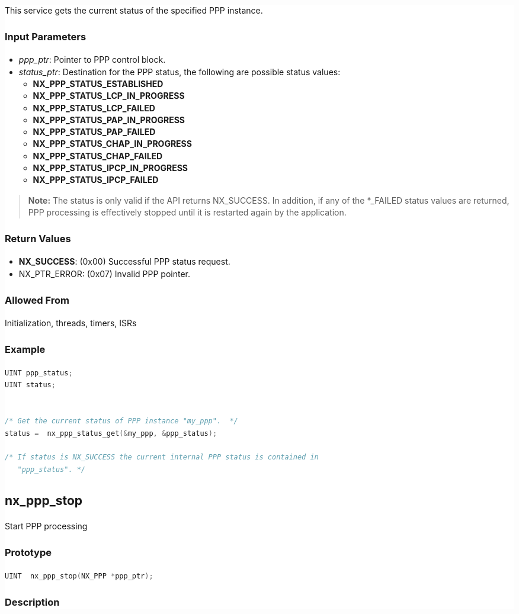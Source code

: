 This service gets the current status of the specified PPP instance.

### Input Parameters

- *ppp_ptr*: Pointer to PPP control block.
- *status_ptr*: Destination for the PPP status, the following are possible status values:
    - **NX_PPP_STATUS_ESTABLISHED**
    - **NX_PPP_STATUS_LCP_IN_PROGRESS**
    - **NX_PPP_STATUS_LCP_FAILED**
    - **NX_PPP_STATUS_PAP_IN_PROGRESS**
    - **NX_PPP_STATUS_PAP_FAILED**
    - **NX_PPP_STATUS_CHAP_IN_PROGRESS**
    - **NX_PPP_STATUS_CHAP_FAILED**
    - **NX_PPP_STATUS_IPCP_IN_PROGRESS**
    - **NX_PPP_STATUS_IPCP_FAILED**

> **Note:** The status is only valid if the API returns NX_SUCCESS. In addition, if any of the *_FAILED status values are returned, PPP processing is effectively stopped until it is restarted again by the application.

### Return Values

- **NX_SUCCESS**: (0x00) Successful PPP status request.
- NX_PTR_ERROR: (0x07) Invalid PPP pointer.

### Allowed From

Initialization, threads, timers, ISRs

### Example

```c
UINT ppp_status;
UINT status;


/* Get the current status of PPP instance "my_ppp".  */
status =  nx_ppp_status_get(&my_ppp, &ppp_status);

/* If status is NX_SUCCESS the current internal PPP status is contained in
   "ppp_status". */
```
## nx_ppp_stop

Start PPP processing

### Prototype

```c
UINT  nx_ppp_stop(NX_PPP *ppp_ptr);
```

### Description
